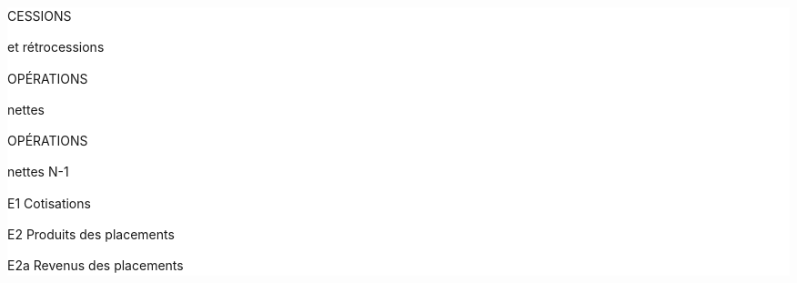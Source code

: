 </td>
      <td width="76">

CESSIONS

et rétrocessions

</td>
      <td width="76">

OPÉRATIONS

nettes

</td>
      <td width="76">

OPÉRATIONS

nettes N-1

</td>
    </tr>
    <tr>
      <td valign="top" width="302">

E1 Cotisations

</td>
      <td valign="top" width="76">
      </td><td valign="top" width="76">
      </td><td valign="top" width="76">
      </td><td valign="top" width="76">
    </td></tr>
    <tr>
      <td valign="top" width="302">

E2 Produits des placements

</td>
      <td valign="top" width="76">
      </td><td valign="top" width="76">
      </td><td valign="top" width="76">
      </td><td valign="top" width="76">
    </td></tr>
    <tr>
      <td valign="top" width="302">

E2a Revenus des placements

</td>
      <td valign="top" width="76">
      </td><td valign="top" width="76">
      </td><td valign="top" width="76">
      </td><td valign="top" width="76">
    </td></tr>
    <tr>
      <td valign="top" width="302">
